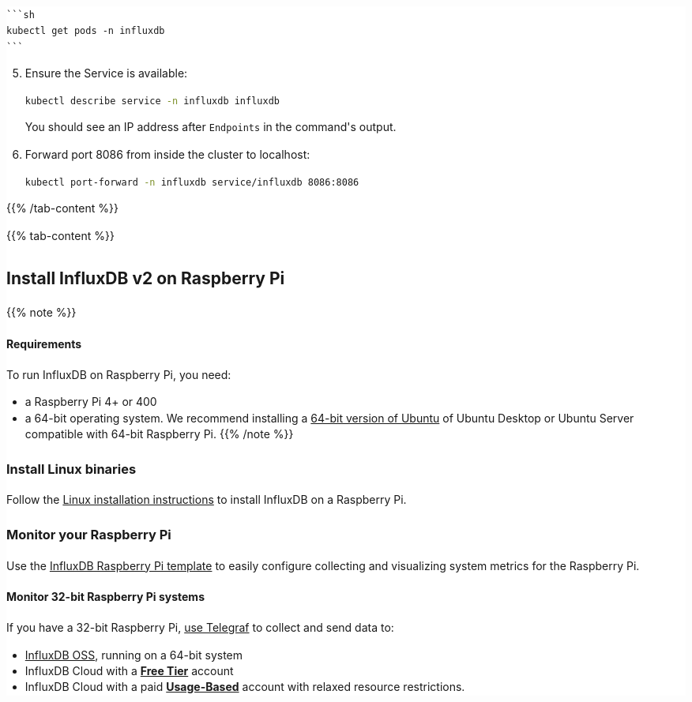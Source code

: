     ```sh
    kubectl get pods -n influxdb
    ```

5. Ensure the Service is available:

    <!--pytest.mark.skip-->

    ```sh
    kubectl describe service -n influxdb influxdb
    ```

    You should see an IP address after `Endpoints` in the command's output.

6. Forward port 8086 from inside the cluster to localhost:

    <!--pytest.mark.skip-->

    ```sh
    kubectl port-forward -n influxdb service/influxdb 8086:8086
    ```

{{% /tab-content %}}


{{% tab-content %}}

## Install InfluxDB v2 on Raspberry Pi

{{% note %}}
#### Requirements

To run InfluxDB on Raspberry Pi, you need:

- a Raspberry Pi 4+ or 400
- a 64-bit operating system.
  We recommend installing a [64-bit version of Ubuntu](https://ubuntu.com/download/raspberry-pi)
  of Ubuntu Desktop or Ubuntu Server compatible with 64-bit Raspberry Pi.
{{% /note %}}

### Install Linux binaries

Follow the [Linux installation instructions](/influxdb/v2/install/?t=Linux)
to install InfluxDB on a Raspberry Pi.

### Monitor your Raspberry Pi
Use the [InfluxDB Raspberry Pi template](/influxdb/cloud/monitor-alert/templates/infrastructure/raspberry-pi/)
to easily configure collecting and visualizing system metrics for the Raspberry Pi.

#### Monitor 32-bit Raspberry Pi systems
If you have a 32-bit Raspberry Pi, [use Telegraf](/telegraf/v1/)
to collect and send data to:

- [InfluxDB OSS](/influxdb/v2/), running on a 64-bit system
- InfluxDB Cloud with a [**Free Tier**](/influxdb/cloud/account-management/pricing-plans/#free-plan) account
- InfluxDB Cloud with a paid [**Usage-Based**](/influxdb/cloud/account-management/pricing-plans/#usage-based-plan) account with relaxed resource restrictions.

